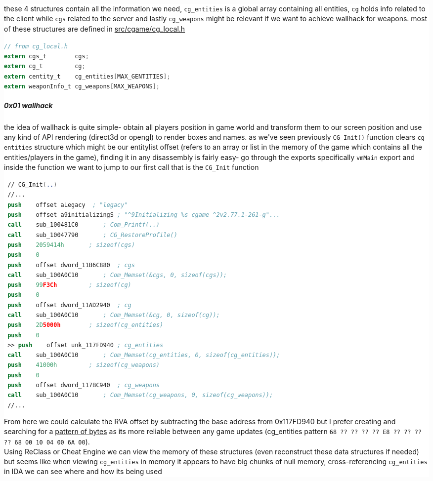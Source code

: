 these 4 structures contain all the information we need, ```cg_entities``` is a global array containing all entities, ```cg``` holds info related to the client while ```cgs``` related to the server
and lastly ```cg_weapons``` might be relevant if we want to achieve wallhack for weapons.
most of these structures are defined in [src/cgame/cg_local.h](https://github.com/etlegacy/etlegacy/blob/e74807313241ebef3fbf3dc6b2b09587b4f882b5/src/cgame/cg_local.h)
```c
// from cg_local.h
extern cgs_t        cgs;
extern cg_t         cg;
extern centity_t    cg_entities[MAX_GENTITIES];
extern weaponInfo_t cg_weapons[MAX_WEAPONS];
```

##### 0x01 wallhack

the idea of wallhack is quite simple- obtain all players position in game world and transform them to our screen position and use any kind 
of API rendering (direct3d or opengl) to render boxes and names.
as we've seen previously ```CG_Init()``` function clears ```cg_entities``` structure which might be our entitylist offset (refers to an array or list in the memory of the game which contains all the entities/players in the game),
finding it in any disassembly is fairly easy- go through the exports specifically ```vmMain``` export and inside the function we want to jump to our first call that is the ```CG_Init``` function

```nasm
 // CG_Init(..)
 //...
 push    offset aLegacy  ; "legacy"
 push    offset a9initializingS ; "^9Initializing %s cgame ^2v2.77.1-261-g"...
 call    sub_100481C0		; Com_Printf(..)
 call    sub_10047790		; CG_RestoreProfile()
 push    2059414h		; sizeof(cgs)
 push    0
 push    offset dword_11B6C880	; cgs
 call    sub_100A0C10		; Com_Memset(&cgs, 0, sizeof(cgs));
 push    99F3Ch			; sizeof(cg)
 push    0
 push    offset dword_11AD2940	; cg
 call    sub_100A0C10		; Com_Memset(&cg, 0, sizeof(cg));
 push    2D5000h		; sizeof(cg_entities)
 push    0
 >> push    offset unk_117FD940	; cg_entities
 call    sub_100A0C10		; Com_Memset(cg_entities, 0, sizeof(cg_entities));
 push    41000h			; sizeof(cg_weapons)
 push    0
 push    offset dword_117BC940	; cg_weapons
 call    sub_100A0C10		; Com_Memset(cg_weapons, 0, sizeof(cg_weapons));
 //...
```
From here we could calculate the RVA offset by subtracting the base address from 0x117FD940 but I prefer creating and searching for a [pattern of bytes](../understanding-pattern-scanning/) 
as its more reliable between any game updates (cg_entities pattern ```68 ?? ?? ?? ?? E8 ?? ?? ?? ?? 68 00 10 04 00 6A 00```). \
Using ReClass or Cheat Engine we can view the memory of these structures (even reconstruct these data structures if needed)
but seems like when viewing ```cg_entities``` in memory it appears to have big chunks of null memory, 
cross-referencing ```cg_entities``` in IDA we can see where and how its being used
